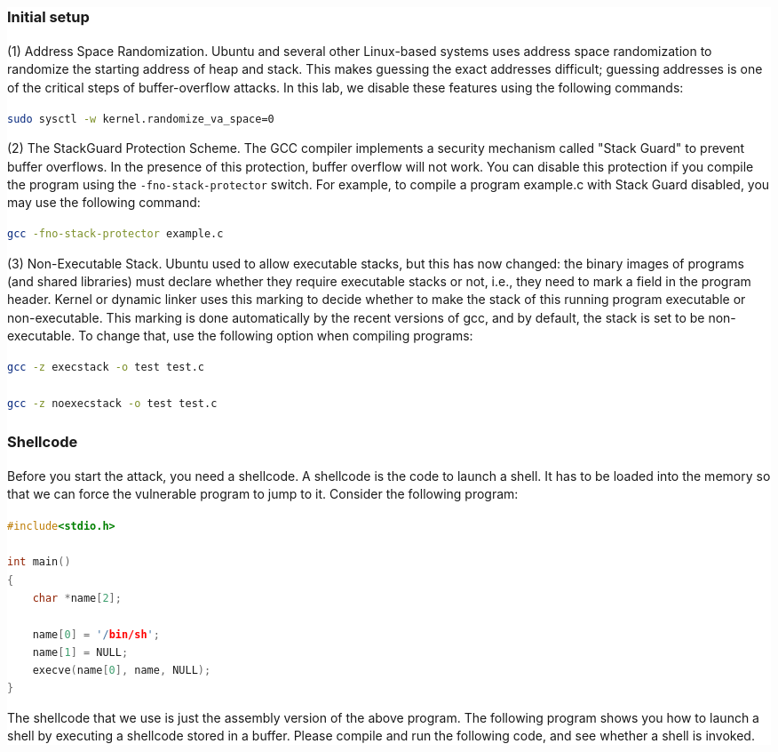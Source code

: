### Initial setup

(1) Address Space Randomization.
Ubuntu and several other Linux-based systems uses address space randomization to randomize the starting address of heap and stack. This makes guessing the exact addresses difficult; guessing addresses is one of the critical steps of buffer-overflow attacks. In this lab, we disable these features using the following commands:

```sh
sudo sysctl -w kernel.randomize_va_space=0
```

(2) The StackGuard Protection Scheme.
The GCC compiler implements a security mechanism called "Stack Guard" to prevent buffer overflows. In the presence of this protection, buffer overflow will not work. You can disable this protection if you compile the program using the `-fno-stack-protector` switch. For example, to compile a program example.c with Stack Guard disabled, you may use the following command:

```sh
gcc -fno-stack-protector example.c
```

(3) Non-Executable Stack.
Ubuntu used to allow executable stacks, but this has now changed: the binary images of programs (and shared libraries) must declare whether they require executable stacks or not, i.e., they need to mark a field in the program header. Kernel or dynamic linker uses this marking to decide whether to make the stack of this running program executable or non-executable. This marking is done automatically by the recent versions of gcc, and by default, the stack is set to be non-executable. To change that, use the following option when compiling programs:

```sh
gcc -z execstack -o test test.c

gcc -z noexecstack -o test test.c
```

### Shellcode

Before you start the attack, you need a shellcode. A shellcode is the code to launch a shell. It has to be loaded into the memory so that we can force the vulnerable program to jump to it. Consider the following program:

```c
#include<stdio.h>

int main()
{
    char *name[2];

    name[0] = '/bin/sh';
    name[1] = NULL;
    execve(name[0], name, NULL);
}
```

The shellcode that we use is just the assembly version of the above program. The following program shows you how to launch a shell by executing a shellcode stored in a buffer. Please compile and run the following code, and see whether a shell is invoked.
